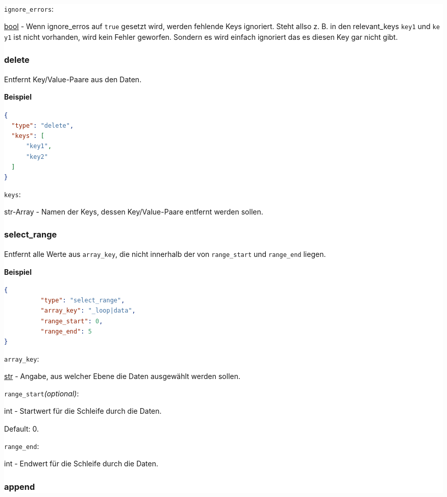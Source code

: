 `ignore_errors`:

[bool](#boolean)  - Wenn ignore_erros auf `true` gesetzt wird, werden fehlende Keys ignoriert. Steht allso z. B. in den relevant_keys `key1` und `key1` ist nicht vorhanden, wird kein Fehler geworfen. Sondern es wird einfach ignoriert das es diesen Key gar nicht gibt. 

### delete

Entfernt Key/Value-Paare aus den Daten.

**Beispiel** 

```JSON
{
  "type": "delete",
  "keys": [
      "key1",
      "key2"
  ]
}
```

`keys`: 

str-Array - Namen der Keys, dessen Key/Value-Paare entfernt werden sollen.


### select_range

Entfernt alle Werte aus `array_key`, die nicht innerhalb der von `range_start` und `range_end` liegen.

**Beispiel** 

```JSON
{
          "type": "select_range",
          "array_key": "_loop|data",
          "range_start": 0,
          "range_end": 5
}
```

`array_key`:

[str](#string) - Angabe, aus welcher Ebene die Daten ausgewählt werden sollen.

`range_start`_(optional)_:

int - Startwert für die Schleife durch die Daten.

Default: 0. 

`range_end`:

int - Endwert für die Schleife durch die Daten.


### append
